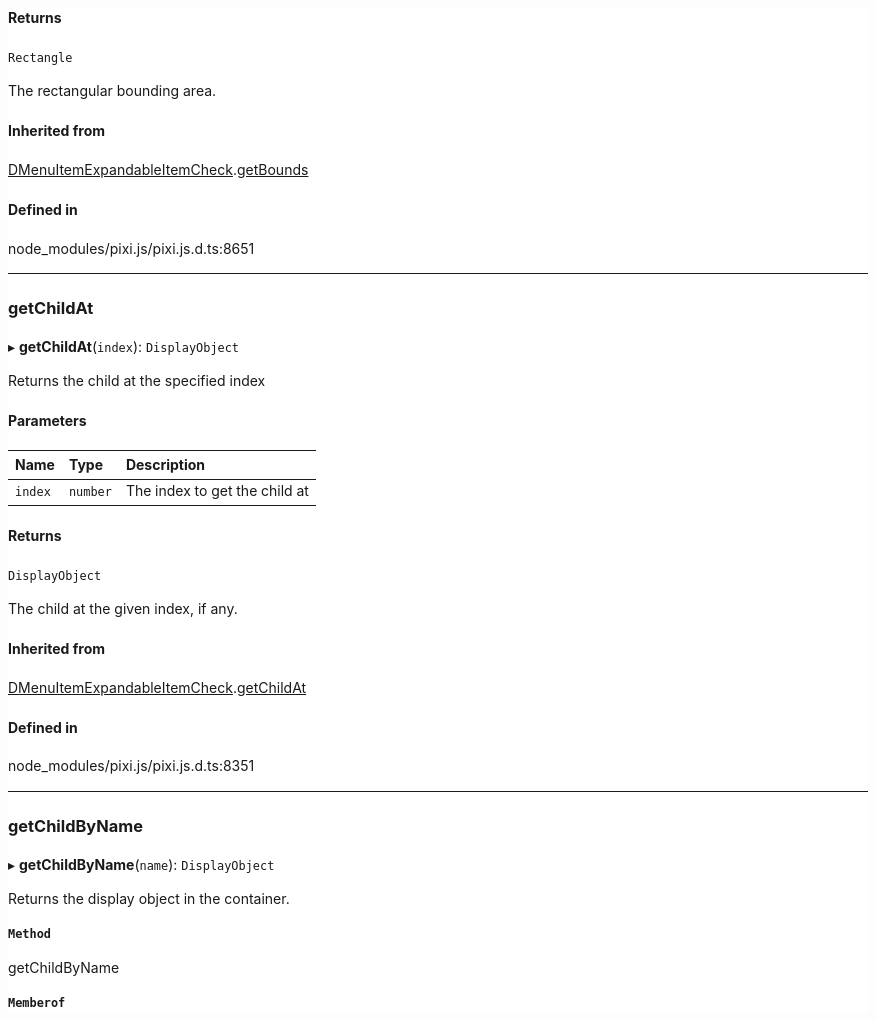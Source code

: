#### Returns

`Rectangle`

The rectangular bounding area.

#### Inherited from

[DMenuItemExpandableItemCheck](DMenuItemExpandableItemCheck.md).[getBounds](DMenuItemExpandableItemCheck.md#getbounds)

#### Defined in

node_modules/pixi.js/pixi.js.d.ts:8651

___

### getChildAt

▸ **getChildAt**(`index`): `DisplayObject`

Returns the child at the specified index

#### Parameters

| Name | Type | Description |
| :------ | :------ | :------ |
| `index` | `number` | The index to get the child at |

#### Returns

`DisplayObject`

The child at the given index, if any.

#### Inherited from

[DMenuItemExpandableItemCheck](DMenuItemExpandableItemCheck.md).[getChildAt](DMenuItemExpandableItemCheck.md#getchildat)

#### Defined in

node_modules/pixi.js/pixi.js.d.ts:8351

___

### getChildByName

▸ **getChildByName**(`name`): `DisplayObject`

Returns the display object in the container.

**`Method`**

getChildByName

**`Memberof`**
